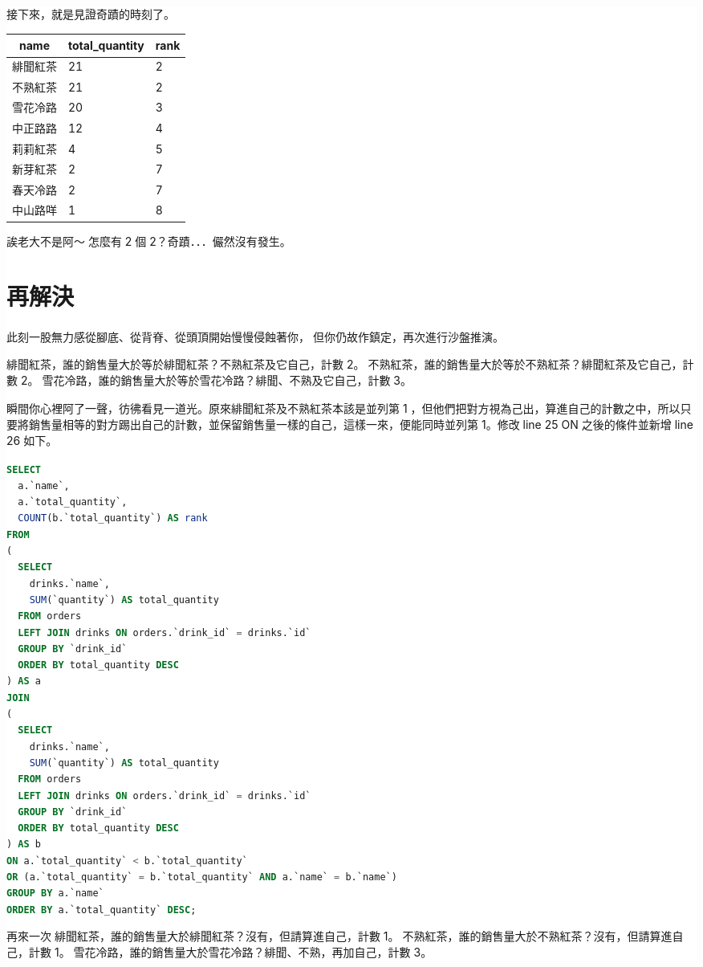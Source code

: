   接下來，就是見證奇蹟的時刻了。

  |   name     | total_quantity | rank |
  | ---------- | -------------- | ---- |
  |  緋聞紅茶   |       21       |  2   |
  |  不熟紅茶   |       21       |  2   |
  |  雪花冷路   |       20       |  3   |
  |  中正路路   |       12       |  4   |
  |  莉莉紅茶   |       4        |  5   |
  |  新芽紅茶   |       2        |  7   |
  |  春天冷路   |       2        |  7   |
  |  中山路咩   |       1        |  8   |

  誒老大不是阿～ 怎麼有 2 個 2？奇蹟．．．儼然沒有發生。

# 再解決
此刻一股無力感從腳底、從背脊、從頭頂開始慢慢侵蝕著你，
但你仍故作鎮定，再次進行沙盤推演。

緋聞紅茶，誰的銷售量大於等於緋聞紅茶？不熟紅茶及它自己，計數 2。
不熟紅茶，誰的銷售量大於等於不熟紅茶？緋聞紅茶及它自己，計數 2。
雪花冷路，誰的銷售量大於等於雪花冷路？緋聞、不熟及它自己，計數 3。

瞬間你心裡阿了一聲，彷彿看見一道光。原來緋聞紅茶及不熟紅茶本該是並列第 1 ，但他們把對方視為己出，算進自己的計數之中，所以只要將銷售量相等的對方踢出自己的計數，並保留銷售量一樣的自己，這樣一來，便能同時並列第 1。修改 line 25 ON 之後的條件並新增 line 26 如下。

```sql
SELECT 
  a.`name`, 
  a.`total_quantity`, 
  COUNT(b.`total_quantity`) AS rank
FROM 
(
  SELECT 
    drinks.`name`, 
    SUM(`quantity`) AS total_quantity
  FROM orders 
  LEFT JOIN drinks ON orders.`drink_id` = drinks.`id`
  GROUP BY `drink_id`
  ORDER BY total_quantity DESC
) AS a
JOIN 
(
  SELECT 
    drinks.`name`, 
    SUM(`quantity`) AS total_quantity
  FROM orders 
  LEFT JOIN drinks ON orders.`drink_id` = drinks.`id`
  GROUP BY `drink_id`
  ORDER BY total_quantity DESC
) AS b
ON a.`total_quantity` < b.`total_quantity`
OR (a.`total_quantity` = b.`total_quantity` AND a.`name` = b.`name`)
GROUP BY a.`name`
ORDER BY a.`total_quantity` DESC;
```
再來一次
緋聞紅茶，誰的銷售量大於緋聞紅茶？沒有，但請算進自己，計數 1。
不熟紅茶，誰的銷售量大於不熟紅茶？沒有，但請算進自己，計數 1。
雪花冷路，誰的銷售量大於雪花冷路？緋聞、不熟，再加自己，計數 3。